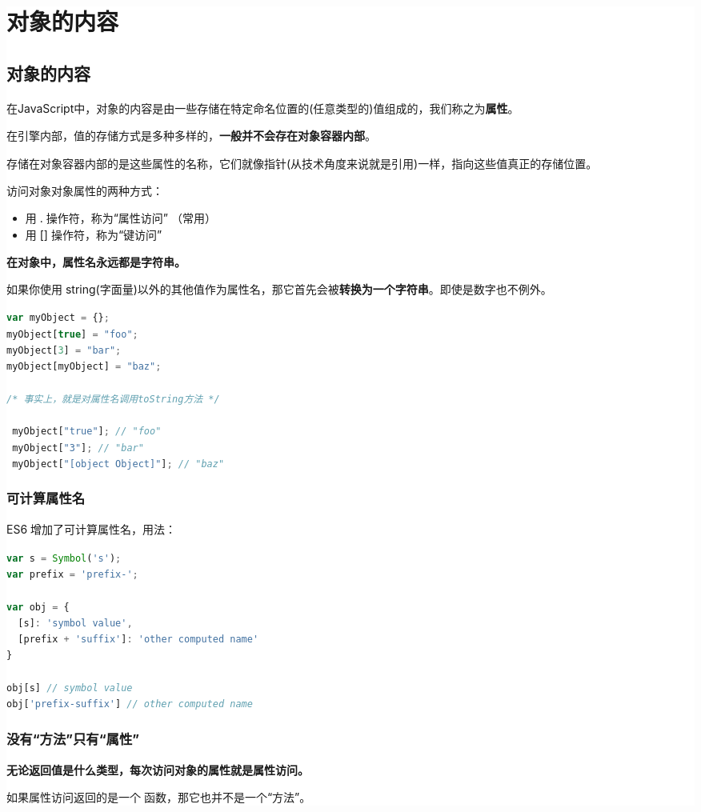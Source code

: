 # 对象的内容

## 对象的内容

在JavaScript中，对象的内容是由一些存储在特定命名位置的(任意类型的)值组成的，我们称之为**属性**。

在引擎内部，值的存储方式是多种多样的，**一般并不会存在对象容器内部**。

存储在对象容器内部的是这些属性的名称，它们就像指针(从技术角度来说就是引用)一样，指向这些值真正的存储位置。

访问对象对象属性的两种方式：

* 用 . 操作符，称为“属性访问” （常用）
* 用 [] 操作符，称为“键访问” 

**在对象中，属性名永远都是字符串。**

如果你使用 string(字面量)以外的其他值作为属性名，那它首先会被**转换为一个字符串**。即使是数字也不例外。

```javascript
var myObject = {};
myObject[true] = "foo";
myObject[3] = "bar";
myObject[myObject] = "baz";

/* 事实上，就是对属性名调用toString方法 */

 myObject["true"]; // "foo"
 myObject["3"]; // "bar"
 myObject["[object Object]"]; // "baz"
```

### 可计算属性名

ES6 增加了可计算属性名，用法：

```javascript
var s = Symbol('s');
var prefix = 'prefix-';

var obj = {
  [s]: 'symbol value',
  [prefix + 'suffix']: 'other computed name'
}

obj[s] // symbol value
obj['prefix-suffix'] // other computed name
```

### 没有“方法”只有“属性”

**无论返回值是什么类型，每次访问对象的属性就是属性访问。**

如果属性访问返回的是一个 函数，那它也并不是一个“方法”。
